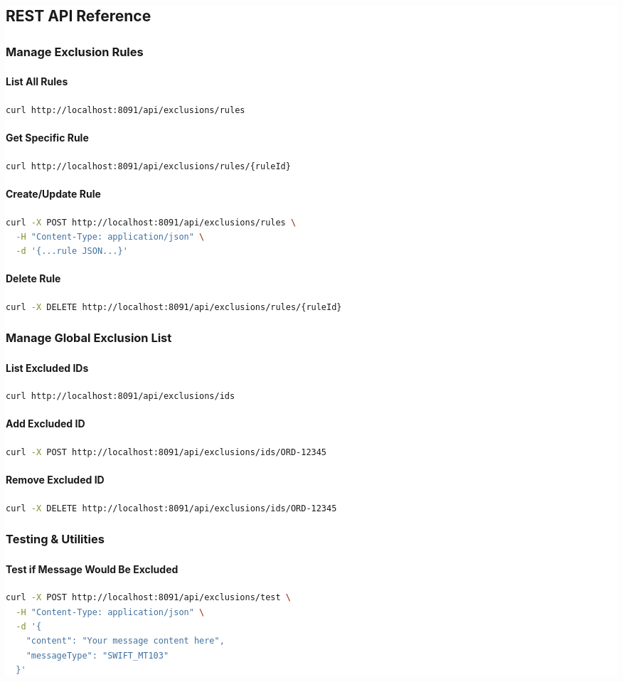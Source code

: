 ## REST API Reference

### Manage Exclusion Rules

#### List All Rules
```bash
curl http://localhost:8091/api/exclusions/rules
```

#### Get Specific Rule
```bash
curl http://localhost:8091/api/exclusions/rules/{ruleId}
```

#### Create/Update Rule
```bash
curl -X POST http://localhost:8091/api/exclusions/rules \
  -H "Content-Type: application/json" \
  -d '{...rule JSON...}'
```

#### Delete Rule
```bash
curl -X DELETE http://localhost:8091/api/exclusions/rules/{ruleId}
```

### Manage Global Exclusion List

#### List Excluded IDs
```bash
curl http://localhost:8091/api/exclusions/ids
```

#### Add Excluded ID
```bash
curl -X POST http://localhost:8091/api/exclusions/ids/ORD-12345
```

#### Remove Excluded ID
```bash
curl -X DELETE http://localhost:8091/api/exclusions/ids/ORD-12345
```

### Testing & Utilities

#### Test if Message Would Be Excluded
```bash
curl -X POST http://localhost:8091/api/exclusions/test \
  -H "Content-Type: application/json" \
  -d '{
    "content": "Your message content here",
    "messageType": "SWIFT_MT103"
  }'
```
